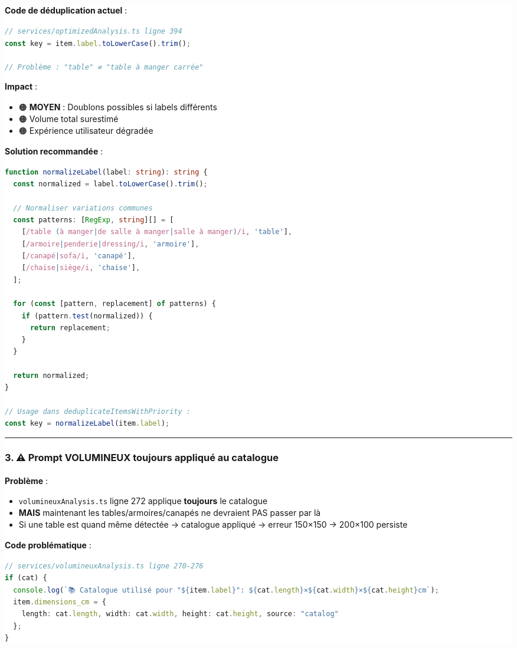 **Code de déduplication actuel** :
```typescript
// services/optimizedAnalysis.ts ligne 394
const key = item.label.toLowerCase().trim();

// Problème : "table" ≠ "table à manger carrée"
```

**Impact** :
- 🟠 **MOYEN** : Doublons possibles si labels différents
- 🟠 Volume total surestimé
- 🟠 Expérience utilisateur dégradée

**Solution recommandée** :
```typescript
function normalizeLabel(label: string): string {
  const normalized = label.toLowerCase().trim();
  
  // Normaliser variations communes
  const patterns: [RegExp, string][] = [
    [/table (à manger|de salle à manger|salle à manger)/i, 'table'],
    [/armoire|penderie|dressing/i, 'armoire'],
    [/canapé|sofa/i, 'canapé'],
    [/chaise|siège/i, 'chaise'],
  ];
  
  for (const [pattern, replacement] of patterns) {
    if (pattern.test(normalized)) {
      return replacement;
    }
  }
  
  return normalized;
}

// Usage dans deduplicateItemsWithPriority :
const key = normalizeLabel(item.label);
```

---

### **3. ⚠️ Prompt VOLUMINEUX toujours appliqué au catalogue**

**Problème** :
- `volumineuxAnalysis.ts` ligne 272 applique **toujours** le catalogue
- **MAIS** maintenant les tables/armoires/canapés ne devraient PAS passer par là
- Si une table est quand même détectée → catalogue appliqué → erreur 150×150 → 200×100 persiste

**Code problématique** :
```typescript
// services/volumineuxAnalysis.ts ligne 270-276
if (cat) {
  console.log(`📚 Catalogue utilisé pour "${item.label}": ${cat.length}×${cat.width}×${cat.height}cm`);
  item.dimensions_cm = {
    length: cat.length, width: cat.width, height: cat.height, source: "catalog"
  };
}
```
